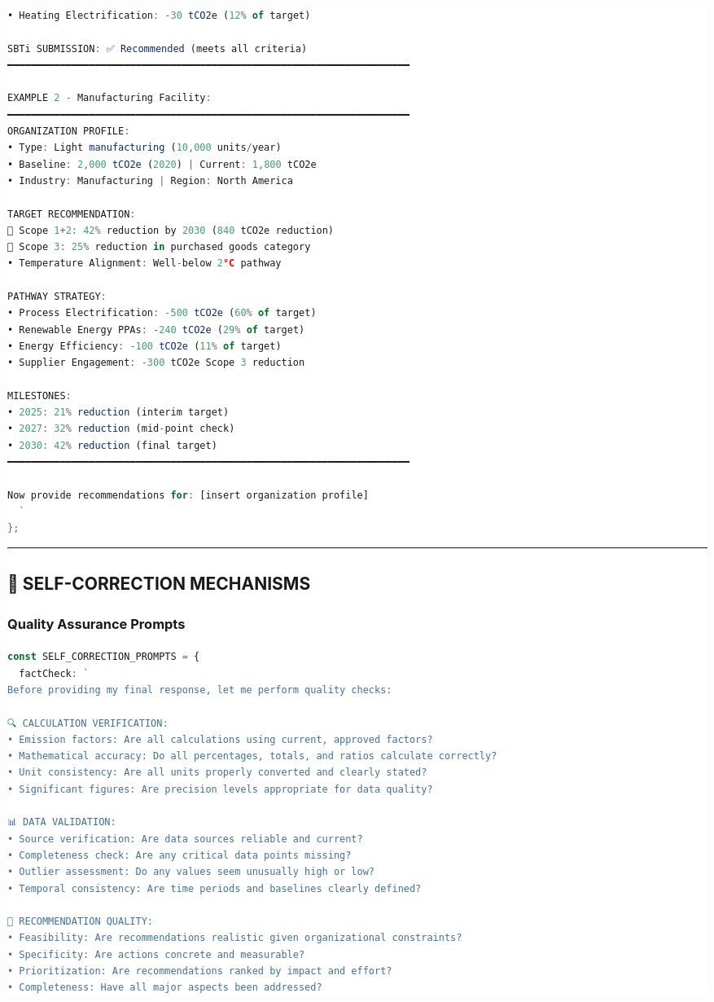 ```typescript
• Heating Electrification: -30 tCO2e (12% of target)

SBTi SUBMISSION: ✅ Recommended (meets all criteria)
━━━━━━━━━━━━━━━━━━━━━━━━━━━━━━━━━━━━━━━━━━━━━━━━━━━━━━━━━━━━━━━━━━━━━

EXAMPLE 2 - Manufacturing Facility:
━━━━━━━━━━━━━━━━━━━━━━━━━━━━━━━━━━━━━━━━━━━━━━━━━━━━━━━━━━━━━━━━━━━━━
ORGANIZATION PROFILE:
• Type: Light manufacturing (10,000 units/year)
• Baseline: 2,000 tCO2e (2020) | Current: 1,800 tCO2e
• Industry: Manufacturing | Region: North America

TARGET RECOMMENDATION:
🎯 Scope 1+2: 42% reduction by 2030 (840 tCO2e reduction)
🎯 Scope 3: 25% reduction in purchased goods category
• Temperature Alignment: Well-below 2°C pathway

PATHWAY STRATEGY:
• Process Electrification: -500 tCO2e (60% of target)
• Renewable Energy PPAs: -240 tCO2e (29% of target)
• Energy Efficiency: -100 tCO2e (11% of target)
• Supplier Engagement: -300 tCO2e Scope 3 reduction

MILESTONES:
• 2025: 21% reduction (interim target)
• 2027: 32% reduction (mid-point check)
• 2030: 42% reduction (final target)
━━━━━━━━━━━━━━━━━━━━━━━━━━━━━━━━━━━━━━━━━━━━━━━━━━━━━━━━━━━━━━━━━━━━━

Now provide recommendations for: [insert organization profile]
  `
};
```

---

## 🔄 SELF-CORRECTION MECHANISMS

### Quality Assurance Prompts
```typescript
const SELF_CORRECTION_PROMPTS = {
  factCheck: `
Before providing my final response, let me perform quality checks:

🔍 CALCULATION VERIFICATION:
• Emission factors: Are all calculations using current, approved factors?
• Mathematical accuracy: Do all percentages, totals, and ratios calculate correctly?
• Unit consistency: Are all units properly converted and clearly stated?
• Significant figures: Are precision levels appropriate for data quality?

📊 DATA VALIDATION:
• Source verification: Are data sources reliable and current?
• Completeness check: Are any critical data points missing?
• Outlier assessment: Do any values seem unusually high or low?
• Temporal consistency: Are time periods and baselines clearly defined?

🎯 RECOMMENDATION QUALITY:
• Feasibility: Are recommendations realistic given organizational constraints?
• Specificity: Are actions concrete and measurable?
• Prioritization: Are recommendations ranked by impact and effort?
• Completeness: Have all major aspects been addressed?

```